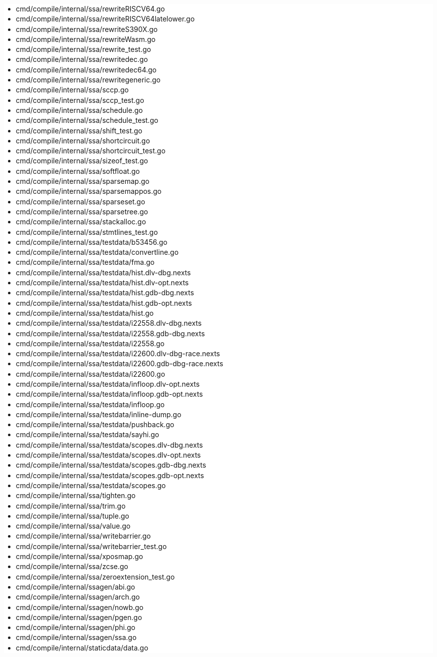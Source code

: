 - cmd/compile/internal/ssa/rewriteRISCV64.go
- cmd/compile/internal/ssa/rewriteRISCV64latelower.go
- cmd/compile/internal/ssa/rewriteS390X.go
- cmd/compile/internal/ssa/rewriteWasm.go
- cmd/compile/internal/ssa/rewrite_test.go
- cmd/compile/internal/ssa/rewritedec.go
- cmd/compile/internal/ssa/rewritedec64.go
- cmd/compile/internal/ssa/rewritegeneric.go
- cmd/compile/internal/ssa/sccp.go
- cmd/compile/internal/ssa/sccp_test.go
- cmd/compile/internal/ssa/schedule.go
- cmd/compile/internal/ssa/schedule_test.go
- cmd/compile/internal/ssa/shift_test.go
- cmd/compile/internal/ssa/shortcircuit.go
- cmd/compile/internal/ssa/shortcircuit_test.go
- cmd/compile/internal/ssa/sizeof_test.go
- cmd/compile/internal/ssa/softfloat.go
- cmd/compile/internal/ssa/sparsemap.go
- cmd/compile/internal/ssa/sparsemappos.go
- cmd/compile/internal/ssa/sparseset.go
- cmd/compile/internal/ssa/sparsetree.go
- cmd/compile/internal/ssa/stackalloc.go
- cmd/compile/internal/ssa/stmtlines_test.go
- cmd/compile/internal/ssa/testdata/b53456.go
- cmd/compile/internal/ssa/testdata/convertline.go
- cmd/compile/internal/ssa/testdata/fma.go
- cmd/compile/internal/ssa/testdata/hist.dlv-dbg.nexts
- cmd/compile/internal/ssa/testdata/hist.dlv-opt.nexts
- cmd/compile/internal/ssa/testdata/hist.gdb-dbg.nexts
- cmd/compile/internal/ssa/testdata/hist.gdb-opt.nexts
- cmd/compile/internal/ssa/testdata/hist.go
- cmd/compile/internal/ssa/testdata/i22558.dlv-dbg.nexts
- cmd/compile/internal/ssa/testdata/i22558.gdb-dbg.nexts
- cmd/compile/internal/ssa/testdata/i22558.go
- cmd/compile/internal/ssa/testdata/i22600.dlv-dbg-race.nexts
- cmd/compile/internal/ssa/testdata/i22600.gdb-dbg-race.nexts
- cmd/compile/internal/ssa/testdata/i22600.go
- cmd/compile/internal/ssa/testdata/infloop.dlv-opt.nexts
- cmd/compile/internal/ssa/testdata/infloop.gdb-opt.nexts
- cmd/compile/internal/ssa/testdata/infloop.go
- cmd/compile/internal/ssa/testdata/inline-dump.go
- cmd/compile/internal/ssa/testdata/pushback.go
- cmd/compile/internal/ssa/testdata/sayhi.go
- cmd/compile/internal/ssa/testdata/scopes.dlv-dbg.nexts
- cmd/compile/internal/ssa/testdata/scopes.dlv-opt.nexts
- cmd/compile/internal/ssa/testdata/scopes.gdb-dbg.nexts
- cmd/compile/internal/ssa/testdata/scopes.gdb-opt.nexts
- cmd/compile/internal/ssa/testdata/scopes.go
- cmd/compile/internal/ssa/tighten.go
- cmd/compile/internal/ssa/trim.go
- cmd/compile/internal/ssa/tuple.go
- cmd/compile/internal/ssa/value.go
- cmd/compile/internal/ssa/writebarrier.go
- cmd/compile/internal/ssa/writebarrier_test.go
- cmd/compile/internal/ssa/xposmap.go
- cmd/compile/internal/ssa/zcse.go
- cmd/compile/internal/ssa/zeroextension_test.go
- cmd/compile/internal/ssagen/abi.go
- cmd/compile/internal/ssagen/arch.go
- cmd/compile/internal/ssagen/nowb.go
- cmd/compile/internal/ssagen/pgen.go
- cmd/compile/internal/ssagen/phi.go
- cmd/compile/internal/ssagen/ssa.go
- cmd/compile/internal/staticdata/data.go